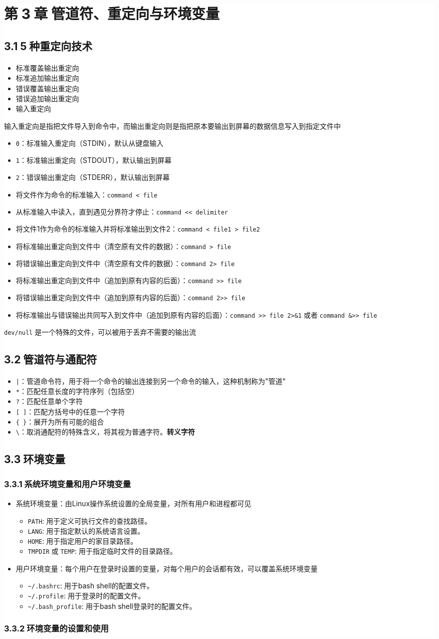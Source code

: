 # 第 3 章 管道符、重定向与环境变量

## 3.1 5 种重定向技术
- 标准覆盖输出重定向
- 标准追加输出重定向
- 错误覆盖输出重定向
- 错误追加输出重定向
- 输入重定向

输入重定向是指把文件导入到命令中，而输出重定向则是指把原本要输出到屏幕的数据信息写入到指定文件中

- `0`：标准输入重定向（STDIN），默认从键盘输入
- `1`：标准输出重定向（STDOUT），默认输出到屏幕
- `2`：错误输出重定向（STDERR），默认输出到屏幕

- 将文件作为命令的标准输入：`command < file`
- 从标准输入中读入，直到遇见分界符才停止：`command << delimiter`
- 将文件1作为命令的标准输入并将标准输出到文件2：`command < file1 > file2`
- 将标准输出重定向到文件中（清空原有文件的数据）：`command > file`
- 将错误输出重定向到文件中（清空原有文件的数据）：`command 2> file`
- 将标准输出重定向到文件中（追加到原有内容的后面）：`command >> file`
- 将错误输出重定向到文件中（追加到原有内容的后面）：`command 2>> file`
- 将标准输出与错误输出共同写入到文件中（追加到原有内容的后面）：`command >> file 2>&1` 或者 `command &>> file`

`dev/null` 是一个特殊的文件，可以被用于丢弃不需要的输出流

## 3.2 管道符与通配符

- `|`：管道命令符，用于将一个命令的输出连接到另一个命令的输入，这种机制称为"管道"
- `*`：匹配任意长度的字符序列（包括空）
- `?`：匹配任意单个字符
- `[ ]`：匹配方括号中的任意一个字符
- `{ }`：展开为所有可能的组合
- `\`：取消通配符的特殊含义，将其视为普通字符。**转义字符**

## 3.3 环境变量

### 3.3.1 系统环境变量和用户环境变量

- 系统环境变量：由Linux操作系统设置的全局变量，对所有用户和进程都可见
    - `PATH`: 用于定义可执行文件的查找路径。
    - `LANG`: 用于指定默认的系统语言设置。
    - `HOME`: 用于指定用户的家目录路径。
    - `TMPDIR` 或 `TEMP`: 用于指定临时文件的目录路径。

- 用户环境变量：每个用户在登录时设置的变量，对每个用户的会话都有效，可以覆盖系统环境变量
    - `~/.bashrc`: 用于bash shell的配置文件。
    - `~/.profile`: 用于登录时的配置文件。
    - `~/.bash_profile`: 用于bash shell登录时的配置文件。

### 3.3.2 环境变量的设置和使用
